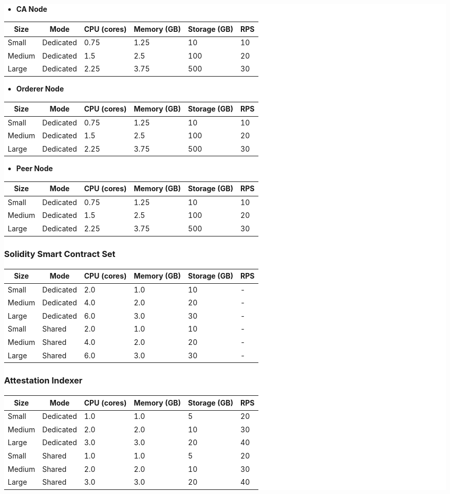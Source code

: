 - **CA Node**

| Size   | Mode      | CPU (cores) | Memory (GB) | Storage (GB) | RPS |
| ------ | --------- | ----------- | ----------- | ------------ | --- |
| Small  | Dedicated | 0.75        | 1.25        | 10           | 10  |
| Medium | Dedicated | 1.5         | 2.5         | 100          | 20  |
| Large  | Dedicated | 2.25        | 3.75        | 500          | 30  |

- **Orderer Node**

| Size   | Mode      | CPU (cores) | Memory (GB) | Storage (GB) | RPS |
| ------ | --------- | ----------- | ----------- | ------------ | --- |
| Small  | Dedicated | 0.75        | 1.25        | 10           | 10  |
| Medium | Dedicated | 1.5         | 2.5         | 100          | 20  |
| Large  | Dedicated | 2.25        | 3.75        | 500          | 30  |

- **Peer Node**

| Size   | Mode      | CPU (cores) | Memory (GB) | Storage (GB) | RPS |
| ------ | --------- | ----------- | ----------- | ------------ | --- |
| Small  | Dedicated | 0.75        | 1.25        | 10           | 10  |
| Medium | Dedicated | 1.5         | 2.5         | 100          | 20  |
| Large  | Dedicated | 2.25        | 3.75        | 500          | 30  |

  </TabItem>
  <TabItem value="smartcontracts" label="Smart Contract Sets">

### Solidity Smart Contract Set

| Size   | Mode      | CPU (cores) | Memory (GB) | Storage (GB) | RPS |
| ------ | --------- | ----------- | ----------- | ------------ | --- |
| Small  | Dedicated | 2.0         | 1.0         | 10           | -   |
| Medium | Dedicated | 4.0         | 2.0         | 20           | -   |
| Large  | Dedicated | 6.0         | 3.0         | 30           | -   |
| Small  | Shared    | 2.0         | 1.0         | 10           | -   |
| Medium | Shared    | 4.0         | 2.0         | 20           | -   |
| Large  | Shared    | 6.0         | 3.0         | 30           | -   |

  </TabItem>
  <TabItem value="middleware" label="Middleware Services">

### Attestation Indexer

| Size   | Mode      | CPU (cores) | Memory (GB) | Storage (GB) | RPS |
| ------ | --------- | ----------- | ----------- | ------------ | --- |
| Small  | Dedicated | 1.0         | 1.0         | 5            | 20  |
| Medium | Dedicated | 2.0         | 2.0         | 10           | 30  |
| Large  | Dedicated | 3.0         | 3.0         | 20           | 40  |
| Small  | Shared    | 1.0         | 1.0         | 5            | 20  |
| Medium | Shared    | 2.0         | 2.0         | 10           | 30  |
| Large  | Shared    | 3.0         | 3.0         | 20           | 40  |

